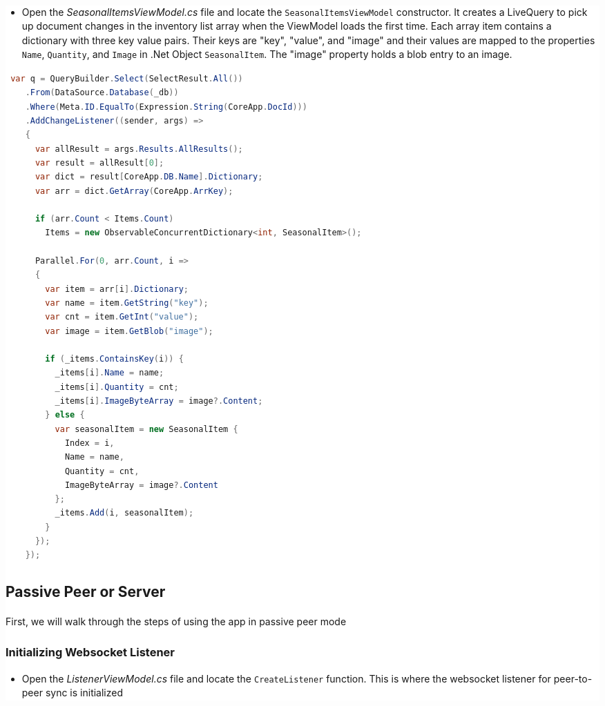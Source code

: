 * Open the *SeasonalItemsViewModel.cs* file and locate the `SeasonalItemsViewModel` constructor. It creates a LiveQuery to pick up document changes in the inventory list array when the ViewModel loads the first time. Each array item contains a dictionary with three key value pairs. Their keys are "key", "value", and "image" and their values are mapped to the properties `Name`, `Quantity`, and `Image` in .Net Object `SeasonalItem`. The "image" property holds a blob entry to an image.

```csharp
 var q = QueryBuilder.Select(SelectResult.All())
    .From(DataSource.Database(_db))
    .Where(Meta.ID.EqualTo(Expression.String(CoreApp.DocId)))
    .AddChangeListener((sender, args) =>
    {
      var allResult = args.Results.AllResults();
      var result = allResult[0];
      var dict = result[CoreApp.DB.Name].Dictionary;
      var arr = dict.GetArray(CoreApp.ArrKey);

      if (arr.Count < Items.Count)
        Items = new ObservableConcurrentDictionary<int, SeasonalItem>();

      Parallel.For(0, arr.Count, i =>
      {
        var item = arr[i].Dictionary;
        var name = item.GetString("key");
        var cnt = item.GetInt("value");
        var image = item.GetBlob("image");

        if (_items.ContainsKey(i)) {
          _items[i].Name = name;
          _items[i].Quantity = cnt;
          _items[i].ImageByteArray = image?.Content;
        } else {
          var seasonalItem = new SeasonalItem {
            Index = i,
            Name = name,
            Quantity = cnt,
            ImageByteArray = image?.Content
          };
          _items.Add(i, seasonalItem);
        }
      });
    });
```

## Passive Peer or Server

First, we will walk through the steps of using the app in passive peer mode

### Initializing Websocket Listener

* Open the *ListenerViewModel.cs* file and locate the `CreateListener` function. This is where the websocket listener for peer-to-peer sync is initialized
